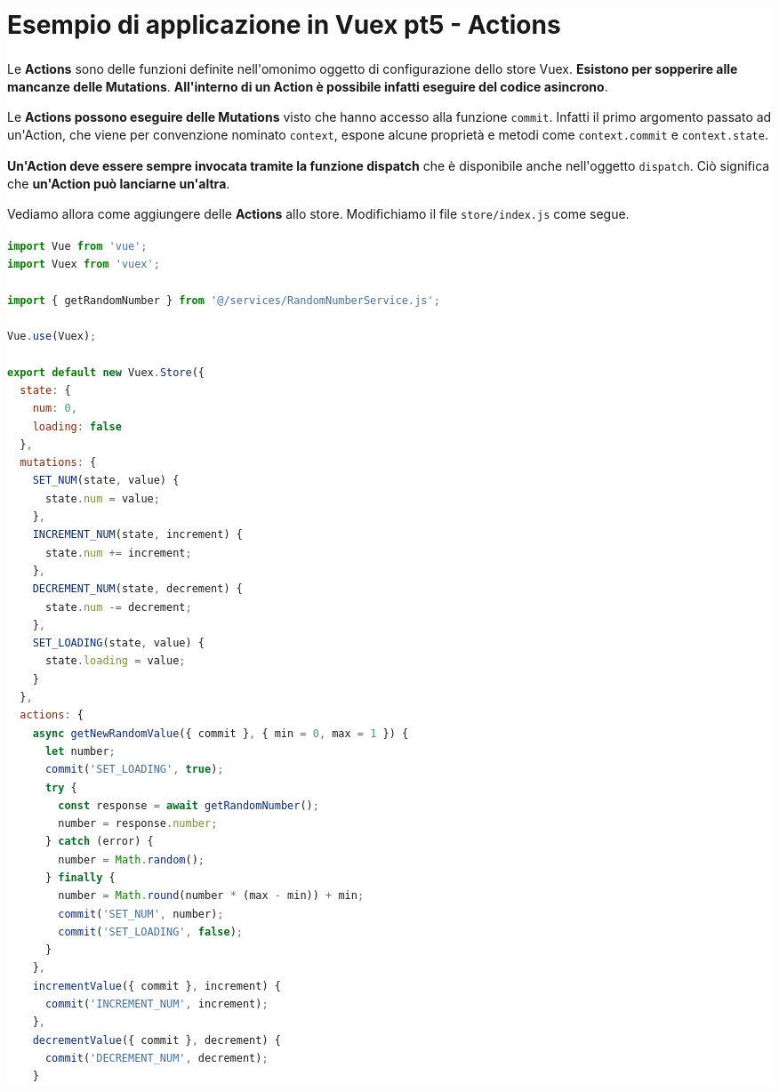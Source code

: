 # Esempio di applicazione in Vuex pt5 - Actions 

Le **Actions** sono delle funzioni definite nell'omonimo oggetto di configurazione dello store Vuex. **Esistono per sopperire alle mancanze delle Mutations**. **All'interno di un Action è possibile infatti eseguire del codice asincrono**.

Le **Actions possono eseguire delle Mutations** visto che hanno accesso alla funzione `commit`. Infatti il primo argomento passato ad un'Action, che viene per convenzione nominato `context`, espone alcune proprietà e metodi come `context.commit` e `context.state`.

**Un'Action deve essere sempre invocata tramite la funzione dispatch** che è disponibile anche nell'oggetto `dispatch`. Ciò significa che **un'Action può lanciarne un'altra**.

Vediamo allora come aggiungere delle **Actions** allo store. Modifichiamo il file `store/index.js` come segue.

```js
import Vue from 'vue';
import Vuex from 'vuex';

import { getRandomNumber } from '@/services/RandomNumberService.js';

Vue.use(Vuex);

export default new Vuex.Store({
  state: {
    num: 0,
    loading: false
  },
  mutations: {
    SET_NUM(state, value) {
      state.num = value;
    },
    INCREMENT_NUM(state, increment) {
      state.num += increment;
    },
    DECREMENT_NUM(state, decrement) {
      state.num -= decrement;
    },
    SET_LOADING(state, value) {
      state.loading = value;
    }
  },
  actions: {
    async getNewRandomValue({ commit }, { min = 0, max = 1 }) {
      let number;
      commit('SET_LOADING', true);
      try {
        const response = await getRandomNumber();
        number = response.number;
      } catch (error) {
        number = Math.random();
      } finally {
        number = Math.round(number * (max - min)) + min;
        commit('SET_NUM', number);
        commit('SET_LOADING', false);
      }
    },
    incrementValue({ commit }, increment) {
      commit('INCREMENT_NUM', increment);
    },
    decrementValue({ commit }, decrement) {
      commit('DECREMENT_NUM', decrement);
    }
```